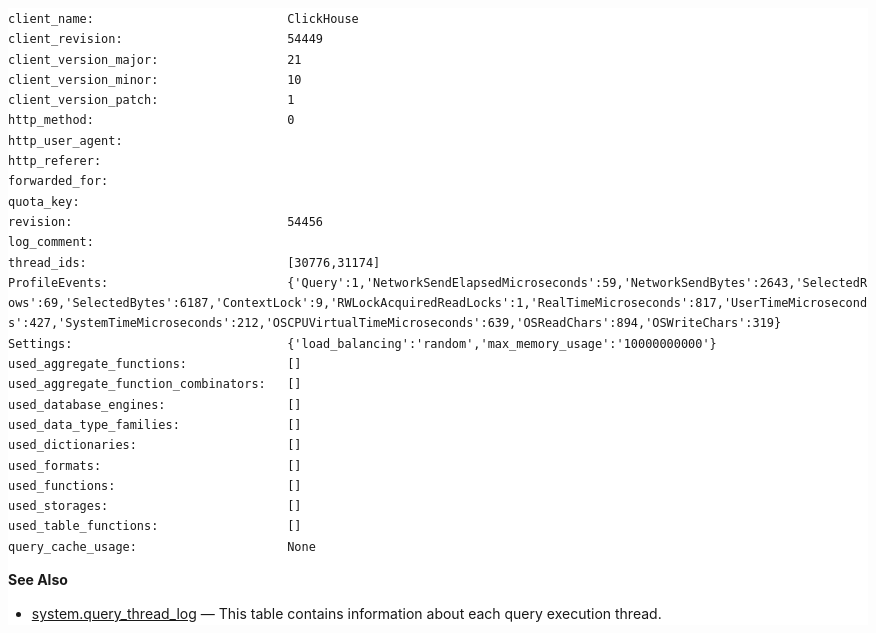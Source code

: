 ``` text
client_name:                           ClickHouse
client_revision:                       54449
client_version_major:                  21
client_version_minor:                  10
client_version_patch:                  1
http_method:                           0
http_user_agent:
http_referer:
forwarded_for:
quota_key:
revision:                              54456
log_comment:
thread_ids:                            [30776,31174]
ProfileEvents:                         {'Query':1,'NetworkSendElapsedMicroseconds':59,'NetworkSendBytes':2643,'SelectedRows':69,'SelectedBytes':6187,'ContextLock':9,'RWLockAcquiredReadLocks':1,'RealTimeMicroseconds':817,'UserTimeMicroseconds':427,'SystemTimeMicroseconds':212,'OSCPUVirtualTimeMicroseconds':639,'OSReadChars':894,'OSWriteChars':319}
Settings:                              {'load_balancing':'random','max_memory_usage':'10000000000'}
used_aggregate_functions:              []
used_aggregate_function_combinators:   []
used_database_engines:                 []
used_data_type_families:               []
used_dictionaries:                     []
used_formats:                          []
used_functions:                        []
used_storages:                         []
used_table_functions:                  []
query_cache_usage:                     None
```

**See Also**

- [system.query_thread_log](../../operations/system-tables/query_thread_log.md#system_tables-query_thread_log) — This table contains information about each query execution thread.
